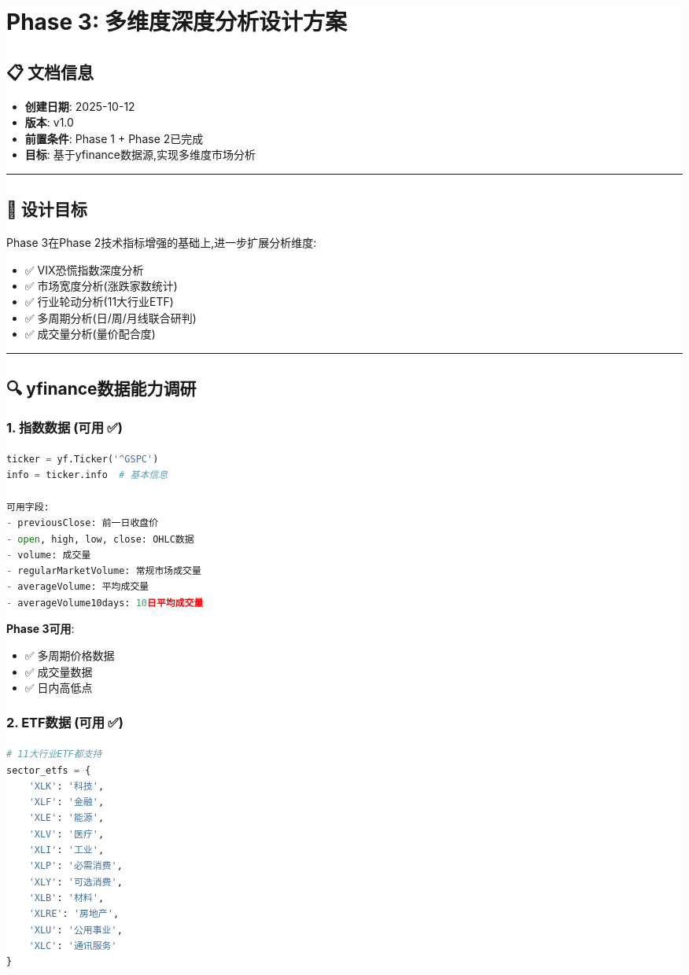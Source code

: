 # Phase 3: 多维度深度分析设计方案

## 📋 文档信息

- **创建日期**: 2025-10-12
- **版本**: v1.0
- **前置条件**: Phase 1 + Phase 2已完成
- **目标**: 基于yfinance数据源,实现多维度市场分析

---

## 🎯 设计目标

Phase 3在Phase 2技术指标增强的基础上,进一步扩展分析维度:
- ✅ VIX恐慌指数深度分析
- ✅ 市场宽度分析(涨跌家数统计)
- ✅ 行业轮动分析(11大行业ETF)
- ✅ 多周期分析(日/周/月线联合研判)
- ✅ 成交量分析(量价配合度)

---

## 🔍 yfinance数据能力调研

### 1. 指数数据 (可用 ✅)

```python
ticker = yf.Ticker('^GSPC')
info = ticker.info  # 基本信息

可用字段:
- previousClose: 前一日收盘价
- open, high, low, close: OHLC数据
- volume: 成交量
- regularMarketVolume: 常规市场成交量
- averageVolume: 平均成交量
- averageVolume10days: 10日平均成交量
```

**Phase 3可用**:
- ✅ 多周期价格数据
- ✅ 成交量数据
- ✅ 日内高低点

### 2. ETF数据 (可用 ✅)

```python
# 11大行业ETF都支持
sector_etfs = {
    'XLK': '科技',
    'XLF': '金融',
    'XLE': '能源',
    'XLV': '医疗',
    'XLI': '工业',
    'XLP': '必需消费',
    'XLY': '可选消费',
    'XLB': '材料',
    'XLRE': '房地产',
    'XLU': '公用事业',
    'XLC': '通讯服务'
}
```
